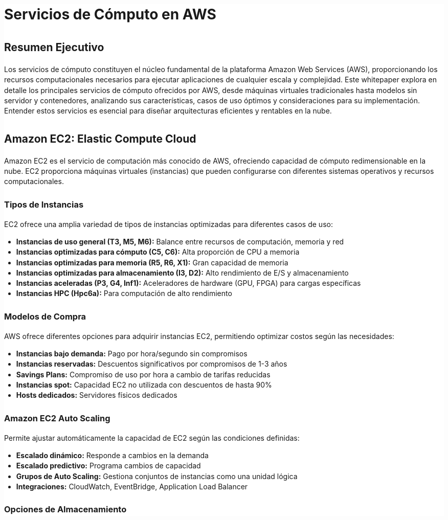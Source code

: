# Servicios de Cómputo en AWS

## Resumen Ejecutivo

Los servicios de cómputo constituyen el núcleo fundamental de la plataforma Amazon Web Services (AWS), proporcionando los recursos computacionales necesarios para ejecutar aplicaciones de cualquier escala y complejidad. Este whitepaper explora en detalle los principales servicios de cómputo ofrecidos por AWS, desde máquinas virtuales tradicionales hasta modelos sin servidor y contenedores, analizando sus características, casos de uso óptimos y consideraciones para su implementación. Entender estos servicios es esencial para diseñar arquitecturas eficientes y rentables en la nube.

## Amazon EC2: Elastic Compute Cloud

Amazon EC2 es el servicio de computación más conocido de AWS, ofreciendo capacidad de cómputo redimensionable en la nube. EC2 proporciona máquinas virtuales (instancias) que pueden configurarse con diferentes sistemas operativos y recursos computacionales.

### Tipos de Instancias

EC2 ofrece una amplia variedad de tipos de instancias optimizadas para diferentes casos de uso:

- **Instancias de uso general (T3, M5, M6):** Balance entre recursos de computación, memoria y red
- **Instancias optimizadas para cómputo (C5, C6):** Alta proporción de CPU a memoria
- **Instancias optimizadas para memoria (R5, R6, X1):** Gran capacidad de memoria
- **Instancias optimizadas para almacenamiento (I3, D2):** Alto rendimiento de E/S y almacenamiento
- **Instancias aceleradas (P3, G4, Inf1):** Aceleradores de hardware (GPU, FPGA) para cargas específicas
- **Instancias HPC (Hpc6a):** Para computación de alto rendimiento

### Modelos de Compra

AWS ofrece diferentes opciones para adquirir instancias EC2, permitiendo optimizar costos según las necesidades:

- **Instancias bajo demanda:** Pago por hora/segundo sin compromisos
- **Instancias reservadas:** Descuentos significativos por compromisos de 1-3 años
- **Savings Plans:** Compromiso de uso por hora a cambio de tarifas reducidas
- **Instancias spot:** Capacidad EC2 no utilizada con descuentos de hasta 90%
- **Hosts dedicados:** Servidores físicos dedicados

### Amazon EC2 Auto Scaling

Permite ajustar automáticamente la capacidad de EC2 según las condiciones definidas:

- **Escalado dinámico:** Responde a cambios en la demanda
- **Escalado predictivo:** Programa cambios de capacidad
- **Grupos de Auto Scaling:** Gestiona conjuntos de instancias como una unidad lógica
- **Integraciones:** CloudWatch, EventBridge, Application Load Balancer

### Opciones de Almacenamiento
